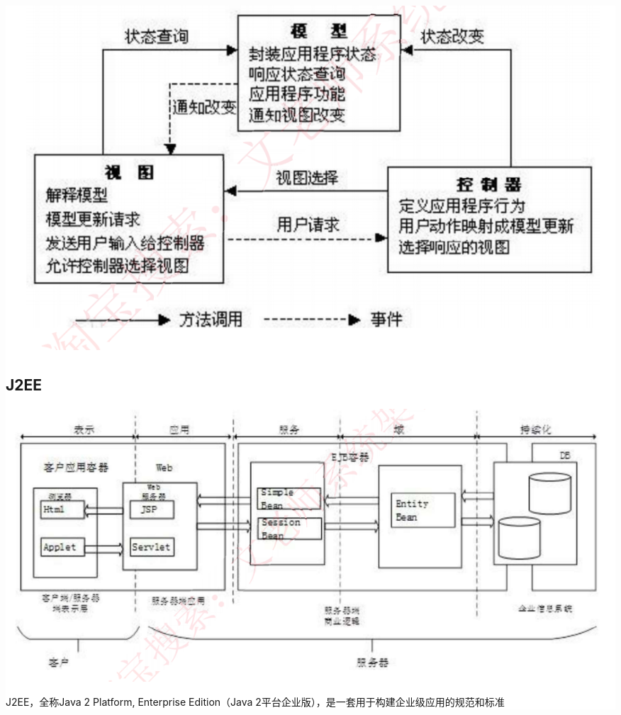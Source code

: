 ![image-20240908165414634](./img/image-20240908165414634.png)

## J2EE

![image-20240908165529895](./img/image-20240908165529895.png)

J2EE，全称Java 2 Platform, Enterprise Edition（Java 2平台企业版），是一套用于构建企业级应用的规范和标准
